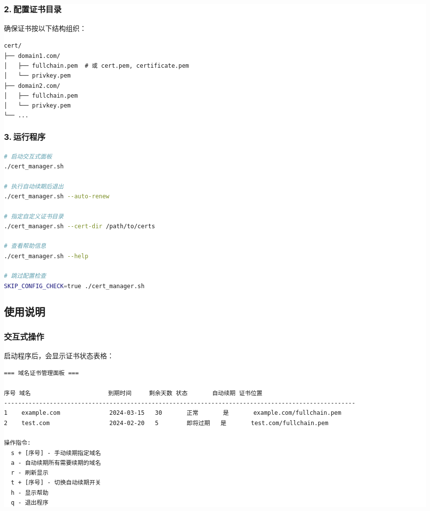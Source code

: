 ### 2. 配置证书目录

确保证书按以下结构组织：

```
cert/
├── domain1.com/
│   ├── fullchain.pem  # 或 cert.pem, certificate.pem
│   └── privkey.pem
├── domain2.com/
│   ├── fullchain.pem
│   └── privkey.pem
└── ...
```

### 3. 运行程序

```bash
# 启动交互式面板
./cert_manager.sh

# 执行自动续期后退出
./cert_manager.sh --auto-renew

# 指定自定义证书目录
./cert_manager.sh --cert-dir /path/to/certs

# 查看帮助信息
./cert_manager.sh --help

# 跳过配置检查
SKIP_CONFIG_CHECK=true ./cert_manager.sh
```

## 使用说明

### 交互式操作

启动程序后，会显示证书状态表格：

```
=== 域名证书管理面板 ===

序号 域名                      到期时间     剩余天数 状态       自动续期 证书位置
----------------------------------------------------------------------------------------------------
1    example.com              2024-03-15   30       正常       是       example.com/fullchain.pem
2    test.com                 2024-02-20   5        即将过期   是       test.com/fullchain.pem

操作指令:
  s + [序号] - 手动续期指定域名
  a - 自动续期所有需要续期的域名
  r - 刷新显示
  t + [序号] - 切换自动续期开关
  h - 显示帮助
  q - 退出程序
```
